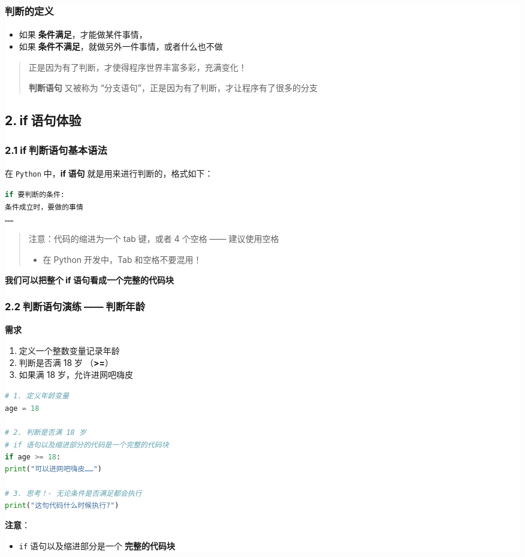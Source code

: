 ### 判断的定义

- 如果 **条件满足**，才能做某件事情，
- 如果 **条件不满足**，就做另外一件事情，或者什么也不做

> 正是因为有了判断，才使得程序世界丰富多彩，充满变化！
> 
> 
> **判断语句** 又被称为 “分支语句”，正是因为有了判断，才让程序有了很多的分支
> 

## 2. if 语句体验

### 2.1 if 判断语句基本语法

在 `Python` 中，**if 语句** 就是用来进行判断的，格式如下：

```python
if 要判断的条件:
条件成立时，要做的事情
……

```

> 注意：代码的缩进为一个 tab 键，或者 4 个空格 —— 建议使用空格
> 
> - 在 Python 开发中，Tab 和空格不要混用！

**我们可以把整个 if 语句看成一个完整的代码块**

### 2.2 判断语句演练 —— 判断年龄

**需求**

1. 定义一个整数变量记录年龄
2. 判断是否满 18 岁 （**>=**）
3. 如果满 18 岁，允许进网吧嗨皮

```python
# 1. 定义年龄变量
age = 18

# 2. 判断是否满 18 岁
# if 语句以及缩进部分的代码是一个完整的代码块
if age >= 18:
print("可以进网吧嗨皮……")

# 3. 思考！- 无论条件是否满足都会执行
print("这句代码什么时候执行?")

```

**注意**：

- `if` 语句以及缩进部分是一个 **完整的代码块**
